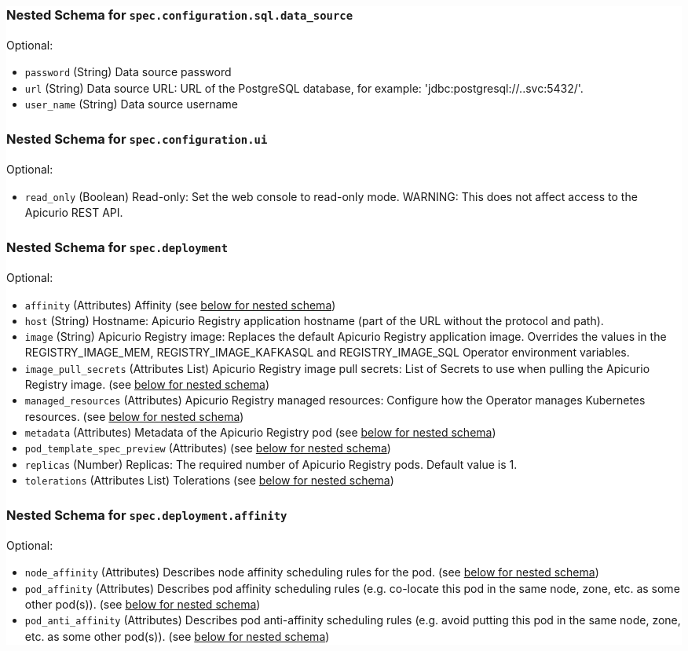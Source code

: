 <a id="nestedatt--spec--configuration--sql--data_source"></a>
### Nested Schema for `spec.configuration.sql.data_source`

Optional:

- `password` (String) Data source password
- `url` (String) Data source URL:  URL of the PostgreSQL database, for example: 'jdbc:postgresql://<service name>.<namespace>.svc:5432/<database name>'.
- `user_name` (String) Data source username



<a id="nestedatt--spec--configuration--ui"></a>
### Nested Schema for `spec.configuration.ui`

Optional:

- `read_only` (Boolean) Read-only:  Set the web console to read-only mode. WARNING: This does not affect access to the Apicurio REST API.



<a id="nestedatt--spec--deployment"></a>
### Nested Schema for `spec.deployment`

Optional:

- `affinity` (Attributes) Affinity (see [below for nested schema](#nestedatt--spec--deployment--affinity))
- `host` (String) Hostname:  Apicurio Registry application hostname (part of the URL without the protocol and path).
- `image` (String) Apicurio Registry image:  Replaces the default Apicurio Registry application image. Overrides the values in the REGISTRY_IMAGE_MEM, REGISTRY_IMAGE_KAFKASQL and REGISTRY_IMAGE_SQL Operator environment variables.
- `image_pull_secrets` (Attributes List) Apicurio Registry image pull secrets:  List of Secrets to use when pulling the Apicurio Registry image. (see [below for nested schema](#nestedatt--spec--deployment--image_pull_secrets))
- `managed_resources` (Attributes) Apicurio Registry managed resources:  Configure how the Operator manages Kubernetes resources. (see [below for nested schema](#nestedatt--spec--deployment--managed_resources))
- `metadata` (Attributes) Metadata of the Apicurio Registry pod (see [below for nested schema](#nestedatt--spec--deployment--metadata))
- `pod_template_spec_preview` (Attributes) (see [below for nested schema](#nestedatt--spec--deployment--pod_template_spec_preview))
- `replicas` (Number) Replicas:  The required number of Apicurio Registry pods. Default value is 1.
- `tolerations` (Attributes List) Tolerations (see [below for nested schema](#nestedatt--spec--deployment--tolerations))

<a id="nestedatt--spec--deployment--affinity"></a>
### Nested Schema for `spec.deployment.affinity`

Optional:

- `node_affinity` (Attributes) Describes node affinity scheduling rules for the pod. (see [below for nested schema](#nestedatt--spec--deployment--affinity--node_affinity))
- `pod_affinity` (Attributes) Describes pod affinity scheduling rules (e.g. co-locate this pod in the same node, zone, etc. as some other pod(s)). (see [below for nested schema](#nestedatt--spec--deployment--affinity--pod_affinity))
- `pod_anti_affinity` (Attributes) Describes pod anti-affinity scheduling rules (e.g. avoid putting this pod in the same node, zone, etc. as some other pod(s)). (see [below for nested schema](#nestedatt--spec--deployment--affinity--pod_anti_affinity))
